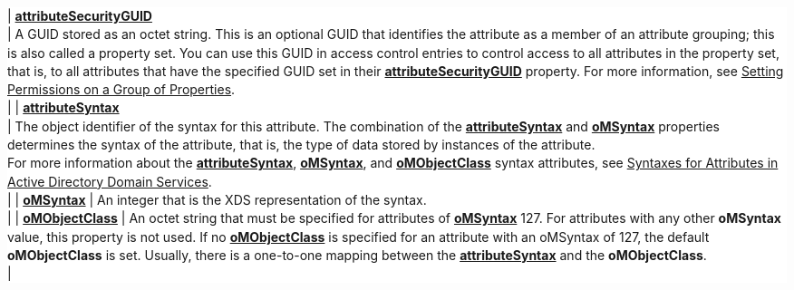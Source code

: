 | [**attributeSecurityGUID**](https://docs.microsoft.com/windows/desktop/ADSchema/a-attributesecurityguid)<br/>                 | A GUID stored as an octet string. This is an optional GUID that identifies the attribute as a member of an attribute grouping; this is also called a property set. You can use this GUID in access control entries to control access to all attributes in the property set, that is, to all attributes that have the specified GUID set in their [**attributeSecurityGUID**](https://docs.microsoft.com/windows/desktop/ADSchema/a-attributesecurityguid) property. For more information, see [Setting Permissions on a Group of Properties](setting-permissions-on-a-group-of-properties.md).<br/>                                                                                                                                                                                                                                                                                                                                                                                                                                                     |
| [**attributeSyntax**](https://docs.microsoft.com/windows/desktop/ADSchema/a-attributesyntax)<br/>                             | The object identifier of the syntax for this attribute. The combination of the [**attributeSyntax**](https://docs.microsoft.com/windows/desktop/ADSchema/a-attributesyntax) and [**oMSyntax**](https://docs.microsoft.com/windows/desktop/ADSchema/a-omsyntax) properties determines the syntax of the attribute, that is, the type of data stored by instances of the attribute.<br/> For more information about the [**attributeSyntax**](https://docs.microsoft.com/windows/desktop/ADSchema/a-attributesyntax), [**oMSyntax**](https://docs.microsoft.com/windows/desktop/ADSchema/a-omsyntax), and [**oMObjectClass**](https://docs.microsoft.com/windows/desktop/ADSchema/a-omobjectclass) syntax attributes, see [Syntaxes for Attributes in Active Directory Domain Services](syntaxes-for-attributes-in-active-directory-domain-services.md).<br/>                                                                                                                                                                                                                                                                                                                                                                   |
| [**oMSyntax**](https://docs.microsoft.com/windows/desktop/ADSchema/a-omsyntax)                                                      | An integer that is the XDS representation of the syntax.<br/>                                                                                                                                                                                                                                                                                                                                                                                                                                                                                                                                                                                                                                                                                                                                                                                                                                                                                                                                                 |
| [**oMObjectClass**](https://docs.microsoft.com/windows/desktop/ADSchema/a-omobjectclass)                                            | An octet string that must be specified for attributes of [**oMSyntax**](https://docs.microsoft.com/windows/desktop/ADSchema/a-omsyntax) 127. For attributes with any other **oMSyntax** value, this property is not used. If no [**oMObjectClass**](https://docs.microsoft.com/windows/desktop/ADSchema/a-omobjectclass) is specified for an attribute with an oMSyntax of 127, the default **oMObjectClass** is set. Usually, there is a one-to-one mapping between the [**attributeSyntax**](https://docs.microsoft.com/windows/desktop/ADSchema/a-attributesyntax) and the **oMObjectClass**.<br/>                                                                                                                                                                                                                                                                                                                                                                                                                                                                                                                                          |